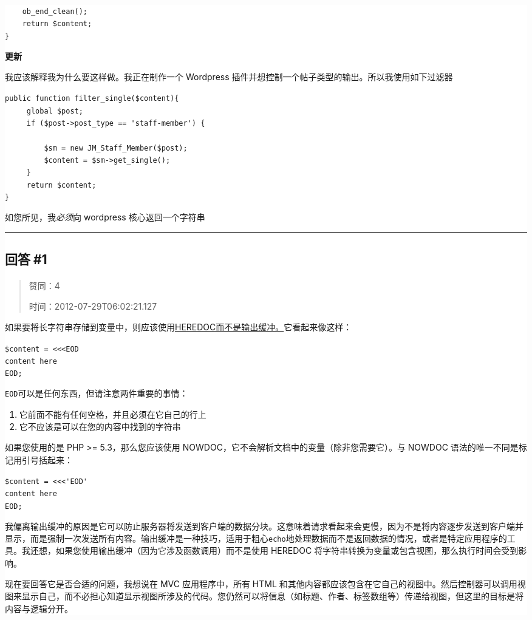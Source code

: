 ```
    ob_end_clean();
    return $content;
} 
```

**更新**

我应该解释我为什么要这样做。我正在制作一个 Wordpress 插件并想控制一个帖子类型的输出。所以我使用如下过滤器

```
public function filter_single($content){
     global $post;
     if ($post->post_type == 'staff-member') {

         $sm = new JM_Staff_Member($post);
         $content = $sm->get_single();
     }
     return $content;
} 
```

如您所见，我*必须*向 wordpress 核心返回一个字符串

* * *

## 回答 #1

> 赞同：4
> 
> 时间：2012-07-29T06:02:21.127

如果要将长字符串存储到变量中，则应该使用[HEREDOC而不是输出缓冲。](http://www.php.net/manual/en/language.types.string.php#language.types.string.syntax.heredoc)它看起来像这样：

```
$content = <<<EOD
content here
EOD; 
```

`EOD`可以是任何东西，但请注意两件重要的事情：

1.  它前面不能有任何空格，并且必须在它自己的行上
2.  它不应该是可以在您的内容中找到的字符串

如果您使用的是 PHP >= 5.3，那么您应该使用 NOWDOC，它不会解析文档中的变量（除非您需要它）。与 NOWDOC 语法的唯一不同是标记用引号括起来：

```
$content = <<<'EOD'
content here
EOD; 
```

我偏离输出缓冲的原因是它可以防止服务器将发送到客户端的数据分块。这意味着请求看起来会更慢，因为不是将内容逐步发送到客户端并显示，而是强制一次发送所有内容。输出缓冲是一种技巧，适用于粗心`echo`地处理数据而不是返回数据的情况，或者是特定应用程序的工具。我还想，如果您使用输出缓冲（因为它涉及函数调用）而不是使用 HEREDOC 将字符串转换为变量或包含视图，那么执行时间会受到影响。

现在要回答它是否合适的问题，我想说在 MVC 应用程序中，所有 HTML 和其他内容都应该包含在它自己的视图中。然后控制器可以调用视图来显示自己，而不必担心知道显示视图所涉及的代码。您仍然可以将信息（如标题、作者、标签数组等）传递给视图，但这里的目标是将内容与逻辑分开。
